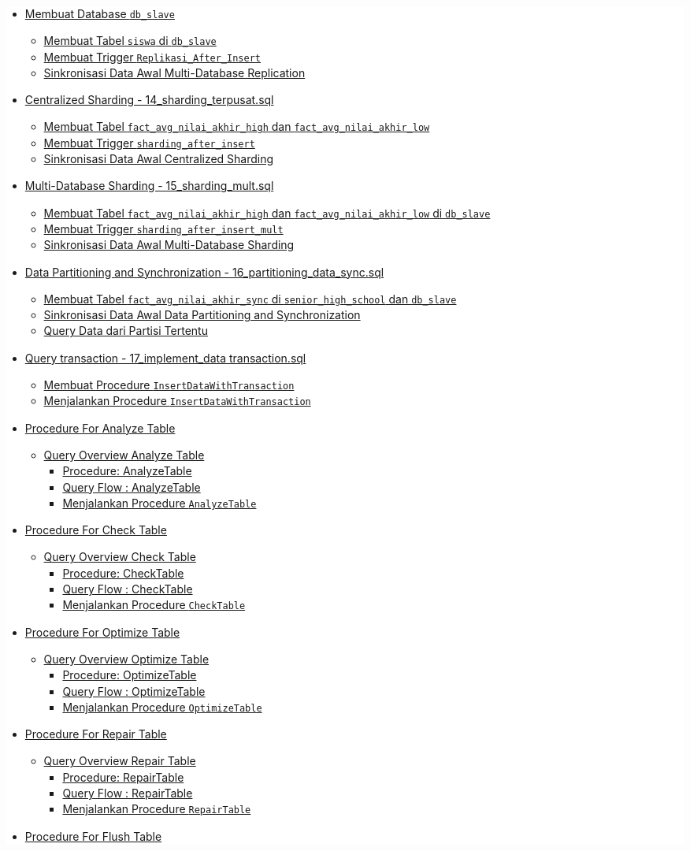 - [Membuat Database `db_slave`](#membuat-database-dbslave)
  - [Membuat Tabel `siswa` di `db_slave`](#membuat-tabel-siswa-di-dbslave)
  - [Membuat Trigger `Replikasi_After_Insert`](#membuat-trigger-replikasi_after_insert)
  - [Sinkronisasi Data Awal Multi-Database Replication](#sinkronisasi-data-awal-multi-database-replication)
- [Centralized Sharding - 14_sharding_terpusat.sql](#centralized-sharding---14_sharding_terpusatsql)
  - [Membuat Tabel `fact_avg_nilai_akhir_high` dan `fact_avg_nilai_akhir_low`](#membuat-tabel-fact_avg_nilai_akhir_high-dan-fact_avg_nilai_akhir_low)
  - [Membuat Trigger `sharding_after_insert`](#membuat-trigger-sharding_after_insert)
  - [Sinkronisasi Data Awal Centralized Sharding](#sinkronisasi-data-awal-centralized-sharding)
- [Multi-Database Sharding - 15_sharding_mult.sql](#multi-database-sharding---15_sharding_multsql)
  - [Membuat Tabel `fact_avg_nilai_akhir_high` dan `fact_avg_nilai_akhir_low` di `db_slave`](#membuat-tabel-fact_avg_nilai_akhir_high-dan-fact_avg_nilai_akhir_low-di-dbslave)
  - [Membuat Trigger `sharding_after_insert_mult`](#membuat-trigger-sharding_after_insert_mult)
  - [Sinkronisasi Data Awal Multi-Database Sharding](#sinkronisasi-data-awal-multi-database-sharding)
- [Data Partitioning and Synchronization - 16_partitioning_data_sync.sql](#data-partitioning-and-synchronization---16_partitioning_data_syncsql)
  - [Membuat Tabel `fact_avg_nilai_akhir_sync` di `senior_high_school` dan `db_slave`](#membuat-tabel-fact_avg_nilai_akhir_sync-di-senior_high_school-dan-dbslave)
  - [Sinkronisasi Data Awal Data Partitioning and Synchronization](#sinkronisasi-data-awal-data-partitioning-and-synchronization)
  - [Query Data dari Partisi Tertentu](#query-data-dari-partisi-tertentu)
- [Query transaction - 17_implement_data transaction.sql](#query_transaction---17_implement_data_transactionsql)

  - [Membuat Procedure `InsertDataWithTransaction`](#membuat_procedure_insertdatawithtransaction)
  - [Menjalankan Procedure `InsertDataWithTransaction`](#menjalankan_procedure_insertdatawithtransaction)

- [Procedure For Analyze Table](#procedure-for-analyze-table)
  - [Query Overview Analyze Table](#query-overview-analyze-table)
    - [Procedure: AnalyzeTable](#procedure-analyzetable)
    - [Query Flow : AnalyzeTable](#query-flow-analyzetable)
    - [Menjalankan Procedure `AnalyzeTable`](#menjalankan-procedure-analyzetable)
- [Procedure For Check Table](#procedure-for-check-table)
  - [Query Overview Check Table](#query-overview-check-table)
    - [Procedure: CheckTable](#procedure-checktable)
    - [Query Flow : CheckTable](#query-flow-checktable)
    - [Menjalankan Procedure `CheckTable`](#menjalankan-procedure-checktable)
- [Procedure For Optimize Table](#procedure-for-optimize-table)
  - [Query Overview Optimize Table](#query-overview-optimize-table)
    - [Procedure: OptimizeTable](#procedure-optimizetable)
    - [Query Flow : OptimizeTable](#query-flow-optimizetable)
    - [Menjalankan Procedure `OptimizeTable`](#menjalankan-procedure-optimizetable)
- [Procedure For Repair Table](#procedure-for-repair-table)
  - [Query Overview Repair Table](#query-overview-repair-table)
    - [Procedure: RepairTable](#procedure-repairtable)
    - [Query Flow : RepairTable](#query-flow-repairtable)
    - [Menjalankan Procedure `RepairTable`](#menjalankan-procedure-repairtable)
- [Procedure For Flush Table](#procedure-for-flush-table)
